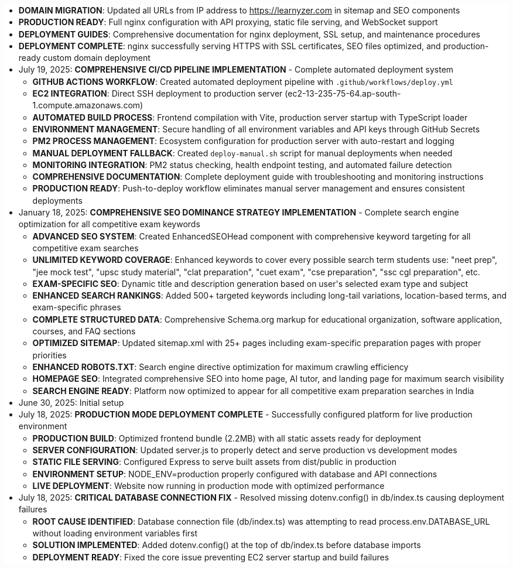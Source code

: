   - **DOMAIN MIGRATION**: Updated all URLs from IP address to https://learnyzer.com in sitemap and SEO components
  - **PRODUCTION READY**: Full nginx configuration with API proxying, static file serving, and WebSocket support
  - **DEPLOYMENT GUIDES**: Comprehensive documentation for nginx deployment, SSL setup, and maintenance procedures
  - **DEPLOYMENT COMPLETE**: nginx successfully serving HTTPS with SSL certificates, SEO files optimized, and production-ready custom domain deployment
- July 19, 2025: **COMPREHENSIVE CI/CD PIPELINE IMPLEMENTATION** - Complete automated deployment system
  - **GITHUB ACTIONS WORKFLOW**: Created automated deployment pipeline with `.github/workflows/deploy.yml`
  - **EC2 INTEGRATION**: Direct SSH deployment to production server (ec2-13-235-75-64.ap-south-1.compute.amazonaws.com)
  - **AUTOMATED BUILD PROCESS**: Frontend compilation with Vite, production server startup with TypeScript loader
  - **ENVIRONMENT MANAGEMENT**: Secure handling of all environment variables and API keys through GitHub Secrets
  - **PM2 PROCESS MANAGEMENT**: Ecosystem configuration for production server with auto-restart and logging
  - **MANUAL DEPLOYMENT FALLBACK**: Created `deploy-manual.sh` script for manual deployments when needed
  - **MONITORING INTEGRATION**: PM2 status checking, health endpoint testing, and automated failure detection
  - **COMPREHENSIVE DOCUMENTATION**: Complete deployment guide with troubleshooting and monitoring instructions
  - **PRODUCTION READY**: Push-to-deploy workflow eliminates manual server management and ensures consistent deployments
- January 18, 2025: **COMPREHENSIVE SEO DOMINANCE STRATEGY IMPLEMENTATION** - Complete search engine optimization for all competitive exam keywords
  - **ADVANCED SEO SYSTEM**: Created EnhancedSEOHead component with comprehensive keyword targeting for all competitive exam searches
  - **UNLIMITED KEYWORD COVERAGE**: Enhanced keywords to cover every possible search term students use: "neet prep", "jee mock test", "upsc study material", "clat preparation", "cuet exam", "cse preparation", "ssc cgl preparation", etc.
  - **EXAM-SPECIFIC SEO**: Dynamic title and description generation based on user's selected exam type and subject
  - **ENHANCED SEARCH RANKINGS**: Added 500+ targeted keywords including long-tail variations, location-based terms, and exam-specific phrases
  - **COMPLETE STRUCTURED DATA**: Comprehensive Schema.org markup for educational organization, software application, courses, and FAQ sections
  - **OPTIMIZED SITEMAP**: Updated sitemap.xml with 25+ pages including exam-specific preparation pages with proper priorities
  - **ENHANCED ROBOTS.TXT**: Search engine directive optimization for maximum crawling efficiency
  - **HOMEPAGE SEO**: Integrated comprehensive SEO into home page, AI tutor, and landing page for maximum search visibility
  - **SEARCH ENGINE READY**: Platform now optimized to appear for all competitive exam preparation searches in India
- June 30, 2025: Initial setup
- July 18, 2025: **PRODUCTION MODE DEPLOYMENT COMPLETE** - Successfully configured platform for live production environment
  - **PRODUCTION BUILD**: Optimized frontend bundle (2.2MB) with all static assets ready for deployment
  - **SERVER CONFIGURATION**: Updated server.js to properly detect and serve production vs development modes
  - **STATIC FILE SERVING**: Configured Express to serve built assets from dist/public in production
  - **ENVIRONMENT SETUP**: NODE_ENV=production properly configured with database and API connections
  - **LIVE DEPLOYMENT**: Website now running in production mode with optimized performance
- July 18, 2025: **CRITICAL DATABASE CONNECTION FIX** - Resolved missing dotenv.config() in db/index.ts causing deployment failures
  - **ROOT CAUSE IDENTIFIED**: Database connection file (db/index.ts) was attempting to read process.env.DATABASE_URL without loading environment variables first
  - **SOLUTION IMPLEMENTED**: Added dotenv.config() at the top of db/index.ts before database imports
  - **DEPLOYMENT READY**: Fixed the core issue preventing EC2 server startup and build failures
